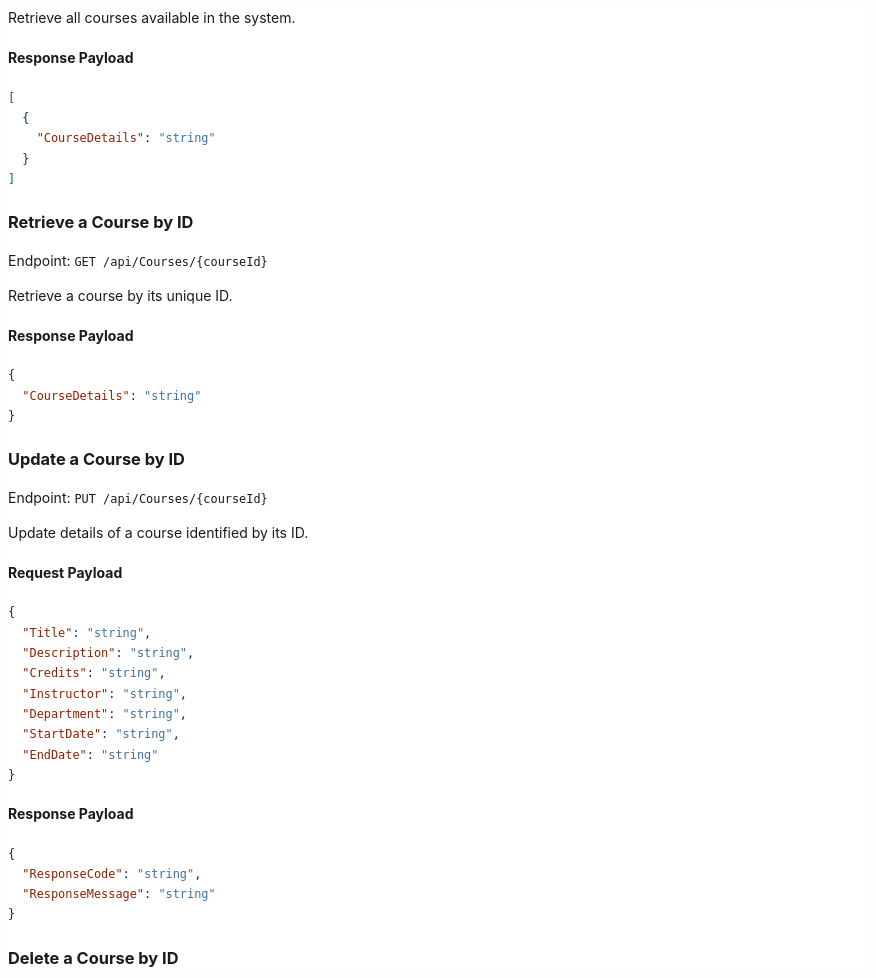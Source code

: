 Retrieve all courses available in the system.

#### Response Payload

```json
[
  {
    "CourseDetails": "string"
  }
]
```

### Retrieve a Course by ID

Endpoint: `GET /api/Courses/{courseId}`

Retrieve a course by its unique ID.

#### Response Payload

```json
{
  "CourseDetails": "string"
}
```

### Update a Course by ID

Endpoint: `PUT /api/Courses/{courseId}`

Update details of a course identified by its ID.

#### Request Payload

```json
{
  "Title": "string",
  "Description": "string",
  "Credits": "string",
  "Instructor": "string",
  "Department": "string",
  "StartDate": "string",
  "EndDate": "string"
}
```

#### Response Payload

```json
{
  "ResponseCode": "string",
  "ResponseMessage": "string"
}
```

### Delete a Course by ID
